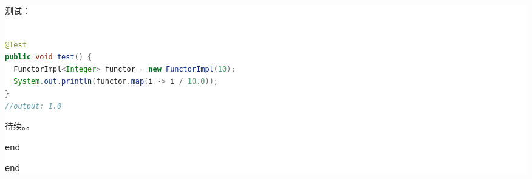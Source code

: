 
测试：

```java

@Test
public void test() {
  FunctorImpl<Integer> functor = new FunctorImpl(10);
  System.out.println(functor.map(i -> i / 10.0));
}
//output: 1.0
```


待续。。


end


end
